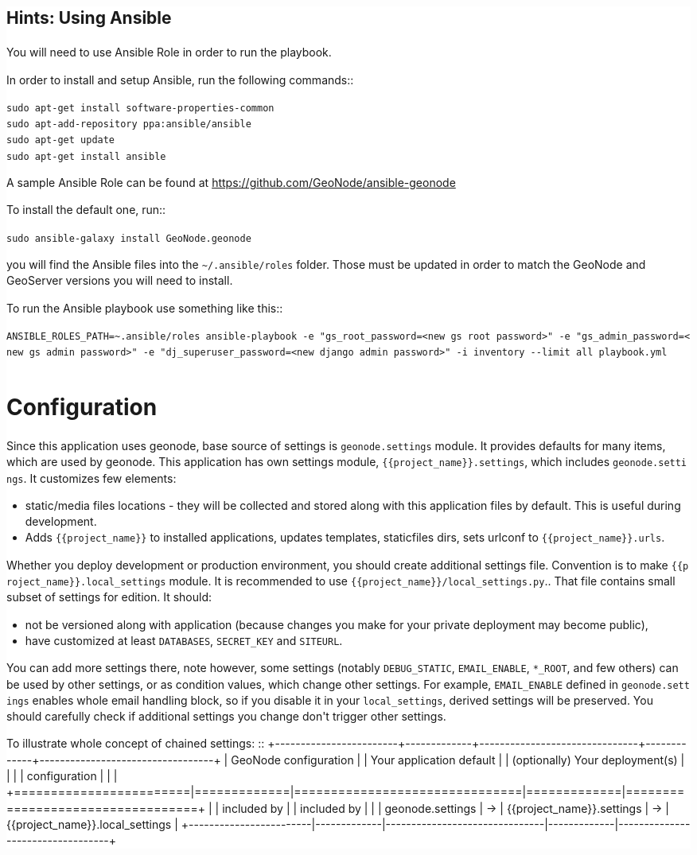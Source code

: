 
Hints: Using Ansible
--------------------

You will need to use Ansible Role in order to run the playbook.

In order to install and setup Ansible, run the following commands::

    sudo apt-get install software-properties-common
    sudo apt-add-repository ppa:ansible/ansible
    sudo apt-get update
    sudo apt-get install ansible

A sample Ansible Role can be found at https://github.com/GeoNode/ansible-geonode

To install the default one, run::

    sudo ansible-galaxy install GeoNode.geonode

you will find the Ansible files into the ``~/.ansible/roles`` folder. Those must be updated in order to match the GeoNode and GeoServer versions you will need to install.

To run the Ansible playbook use something like this::

    ANSIBLE_ROLES_PATH=~.ansible/roles ansible-playbook -e "gs_root_password=<new gs root password>" -e "gs_admin_password=<new gs admin password>" -e "dj_superuser_password=<new django admin password>" -i inventory --limit all playbook.yml


Configuration
=============

Since this application uses geonode, base source of settings is ``geonode.settings`` module. It provides defaults for many items, which are used by geonode. This application has own settings module, ``{{project_name}}.settings``, which includes ``geonode.settings``. It customizes few elements:
 * static/media files locations - they will be collected and stored along with this application files by default. This is useful during development.
 * Adds ``{{project_name}}`` to installed applications, updates templates, staticfiles dirs, sets urlconf to ``{{project_name}}.urls``.

Whether you deploy development or production environment, you should create additional settings file. Convention is to make ``{{project_name}}.local_settings`` module. It is recommended to use ``{{project_name}}/local_settings.py``.. That file contains small subset of settings for edition. It should:
 * not be versioned along with application (because changes you make for your private deployment may become public),
 * have customized at least ``DATABASES``, ``SECRET_KEY`` and ``SITEURL``.

You can add more settings there, note however, some settings (notably ``DEBUG_STATIC``, ``EMAIL_ENABLE``, ``*_ROOT``, and few others) can be used by other settings, or as condition values, which change other settings. For example, ``EMAIL_ENABLE`` defined in ``geonode.settings`` enables whole email handling block, so if you disable it in your ``local_settings``, derived settings will be preserved. You should carefully check if additional settings you change don't trigger other settings.

To illustrate whole concept of chained settings:
::
    +------------------------+-------------+-------------------------------+-------------+----------------------------------+
    |  GeoNode configuration |             |   Your application default    |             |  (optionally) Your deployment(s) |
    |                        |             |        configuration          |             |                                  |
    +========================|=============|===============================|=============|==================================+
    |                        | included by |                               | included by |                                  |
    |   geonode.settings     |     ->      |  {{project_name}}.settings    |      ->     |  {{project_name}}.local_settings |
    +------------------------|-------------|-------------------------------|-------------|----------------------------------+
